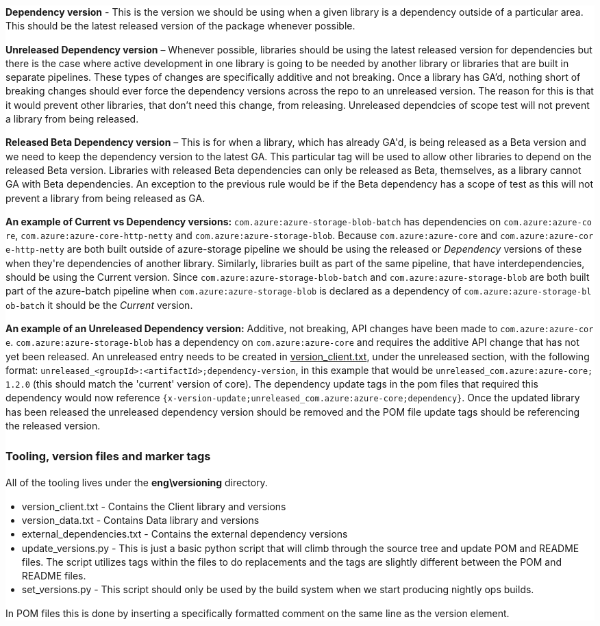 **Dependency version** - This is the version we should be using when a given library is a dependency outside of a particular area. This should be the latest released version of the package whenever possible.

**Unreleased Dependency version** – Whenever possible, libraries should be using the latest released version for dependencies but there is the case where active development in one library is going to be needed by another library or libraries that are built in separate pipelines. These types of changes are specifically additive and not breaking. Once a library has GA’d, nothing short of breaking changes should ever force the dependency versions across the repo to an unreleased version. The reason for this is that it would prevent other libraries, that don’t need this change, from releasing. Unreleased dependcies of scope test will not prevent a library from being released.

**Released Beta Dependency version** – This is for when a library, which has already GA'd, is being released as a Beta version and we need to keep the dependency version to the latest GA. This particular tag will be used to allow other libraries to depend on the released Beta version. Libraries with released Beta dependencies can only be released as Beta, themselves, as a library cannot GA with Beta dependencies. An exception to the previous rule would be if the Beta dependency has a scope of test as this will not prevent a library from being released as GA.

**An example of Current vs Dependency versions:** `com.azure:azure-storage-blob-batch` has dependencies on `com.azure:azure-core`, `com.azure:azure-core-http-netty` and `com.azure:azure-storage-blob`. Because `com.azure:azure-core` and `com.azure:azure-core-http-netty` are both built outside of azure-storage pipeline we should be using the released or *Dependency* versions of these when they're dependencies of another library. Similarly, libraries built as part of the same pipeline, that have interdependencies, should be using the Current version. Since `com.azure:azure-storage-blob-batch` and `com.azure:azure-storage-blob` are both built part of the azure-batch pipeline when `com.azure:azure-storage-blob` is declared as a dependency of `com.azure:azure-storage-blob-batch` it should be the *Current* version.

**An example of an Unreleased Dependency version:** Additive, not breaking, API changes have been made to `com.azure:azure-core`. `com.azure:azure-storage-blob` has a dependency on `com.azure:azure-core` and requires the additive API change that has not yet been released. An unreleased entry needs to be created in [version_client.txt](https://github.com/Azure/azure-sdk-for-java/blob/main/eng/versioning/version_client.txt), under the unreleased section, with the following format: `unreleased_<groupId>:<artifactId>;dependency-version`, in this example that would be `unreleased_com.azure:azure-core;1.2.0` (this should match the 'current' version of core). The dependency update tags in the pom files that required this dependency would now reference `{x-version-update;unreleased_com.azure:azure-core;dependency}`. Once the updated library has been released the unreleased dependency version should be removed and the POM file update tags should be referencing the released version.

### Tooling, version files and marker tags

All of the tooling lives under the **eng\versioning** directory.

- version_client.txt - Contains the Client library and versions
- version_data.txt - Contains Data library and versions
- external_dependencies.txt - Contains the external dependency versions
- update_versions.py - This is just a basic python script that will climb through the source tree and update POM and README files. The script utilizes tags within the files to do replacements and the tags are slightly different between the POM and README files.
- set_versions.py - This script should only be used by the build system when we start producing nightly ops builds.

In POM files this is done by inserting a specifically formatted comment on the same line as the version element.
